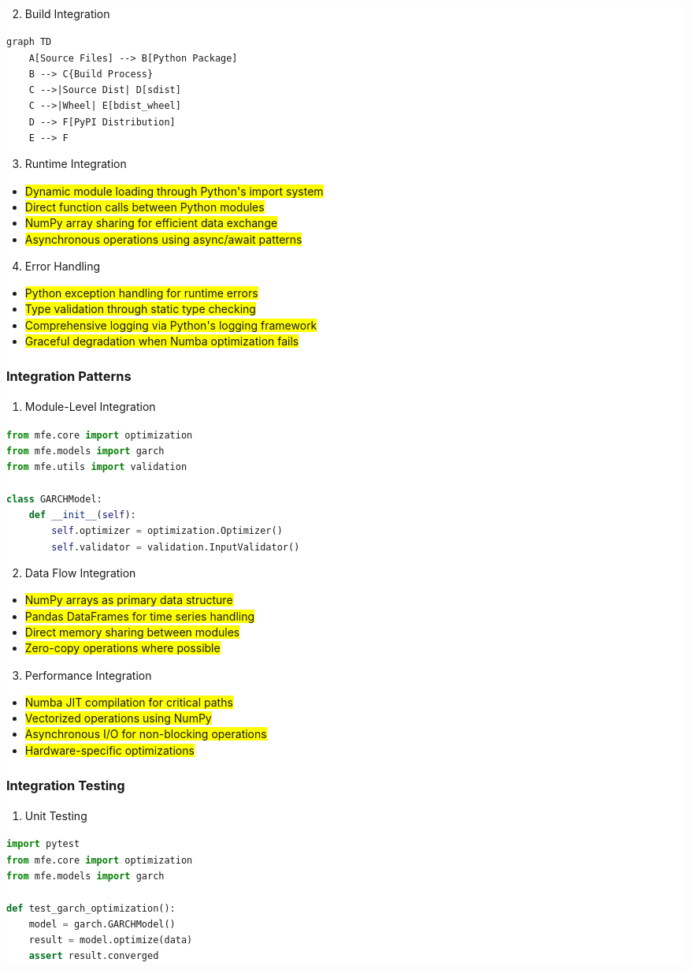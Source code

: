 2. Build Integration
```mermaid
graph TD
    A[Source Files] --> B[Python Package]
    B --> C{Build Process}
    C -->|Source Dist| D[sdist]
    C -->|Wheel| E[bdist_wheel]
    D --> F[PyPI Distribution]
    E --> F
```

3. Runtime Integration
- <span style="background-color: yellow">Dynamic module loading through Python's import system</span>
- <span style="background-color: yellow">Direct function calls between Python modules</span>
- <span style="background-color: yellow">NumPy array sharing for efficient data exchange</span>
- <span style="background-color: yellow">Asynchronous operations using async/await patterns</span>

4. Error Handling
- <span style="background-color: yellow">Python exception handling for runtime errors</span>
- <span style="background-color: yellow">Type validation through static type checking</span>
- <span style="background-color: yellow">Comprehensive logging via Python's logging framework</span>
- <span style="background-color: yellow">Graceful degradation when Numba optimization fails</span>

### Integration Patterns

1. Module-Level Integration
```python
from mfe.core import optimization
from mfe.models import garch
from mfe.utils import validation

class GARCHModel:
    def __init__(self):
        self.optimizer = optimization.Optimizer()
        self.validator = validation.InputValidator()
```

2. Data Flow Integration
- <span style="background-color: yellow">NumPy arrays as primary data structure</span>
- <span style="background-color: yellow">Pandas DataFrames for time series handling</span>
- <span style="background-color: yellow">Direct memory sharing between modules</span>
- <span style="background-color: yellow">Zero-copy operations where possible</span>

3. Performance Integration
- <span style="background-color: yellow">Numba JIT compilation for critical paths</span>
- <span style="background-color: yellow">Vectorized operations using NumPy</span>
- <span style="background-color: yellow">Asynchronous I/O for non-blocking operations</span>
- <span style="background-color: yellow">Hardware-specific optimizations</span>

### Integration Testing

1. Unit Testing
```python
import pytest
from mfe.core import optimization
from mfe.models import garch

def test_garch_optimization():
    model = garch.GARCHModel()
    result = model.optimize(data)
    assert result.converged
```
